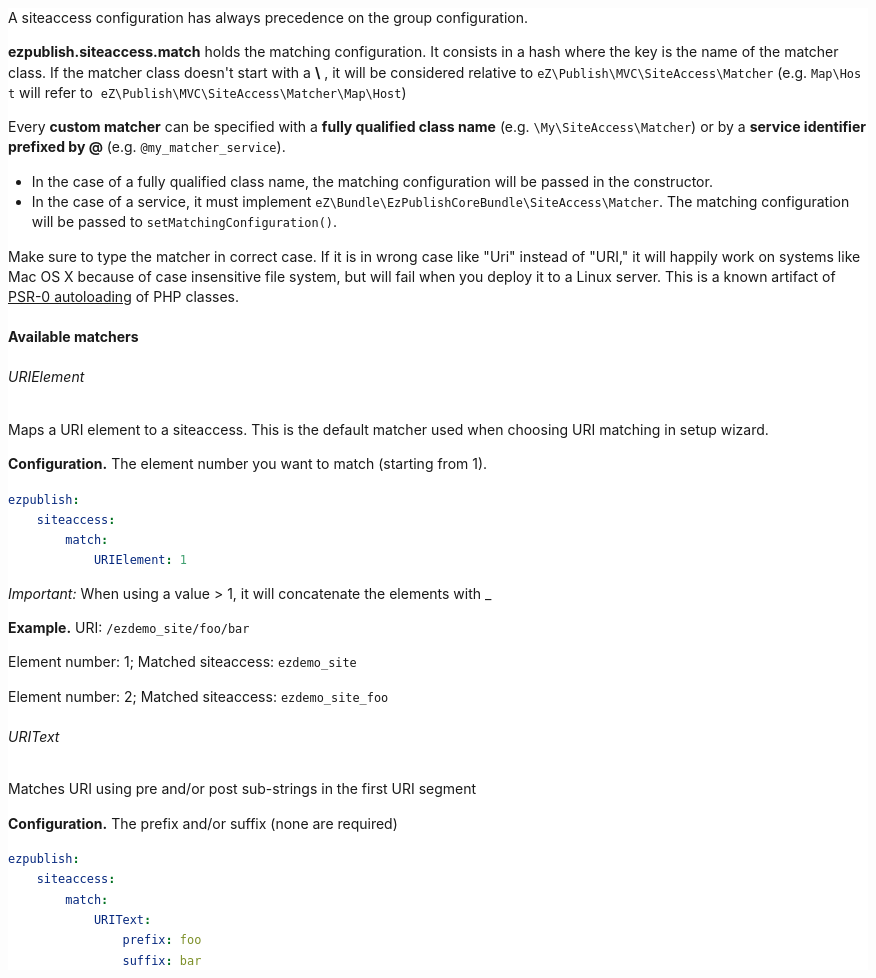 A siteaccess configuration has always precedence on the group configuration.

**ezpublish.siteaccess.match** holds the matching configuration. It consists in a hash where the key is the name of the matcher class. If the matcher class doesn't start with a **\\** , it will be considered relative to `eZ\Publish\MVC\SiteAccess\Matcher` (e.g. `Map\Host` will refer to  `eZ\Publish\MVC\SiteAccess\Matcher\Map\Host`)

Every **custom matcher** can be specified with a **fully qualified class name** (e.g. `\My\SiteAccess\Matcher`) or by a **service identifier prefixed by @** (e.g. `@my_matcher_service`).

- In the case of a fully qualified class name, the matching configuration will be passed in the constructor.
- In the case of a service, it must implement `eZ\Bundle\EzPublishCoreBundle\SiteAccess\Matcher`. The matching configuration will be passed to `setMatchingConfiguration()`.

Make sure to type the matcher in correct case. If it is in wrong case like "Uri" instead of "URI," it will happily work on systems like Mac OS X because of case insensitive file system, but will fail when you deploy it to a Linux server. This is a known artifact of [PSR-0 autoloading](http://www.php-fig.org/psr/psr-0/) of PHP classes.

#### Available matchers

###### URIElement

Maps a URI element to a siteaccess. This is the default matcher used when choosing URI matching in setup wizard. 	

**Configuration.** The element number you want to match (starting from 1).

``` yaml
ezpublish:
    siteaccess:
        match:
            URIElement: 1
```

*Important:* When using a value > 1, it will concatenate the elements with \_

**Example.** URI: `/ezdemo_site/foo/bar`

Element number: 1; Matched siteaccess: `ezdemo_site`

Element number: 2; Matched siteaccess: `ezdemo_site_foo`

###### URIText

Matches URI using pre and/or post sub-strings in the first URI segment

**Configuration.** The prefix and/or suffix (none are required)

``` yaml
ezpublish:
    siteaccess:
        match:
            URIText:
                prefix: foo
                suffix: bar
```
